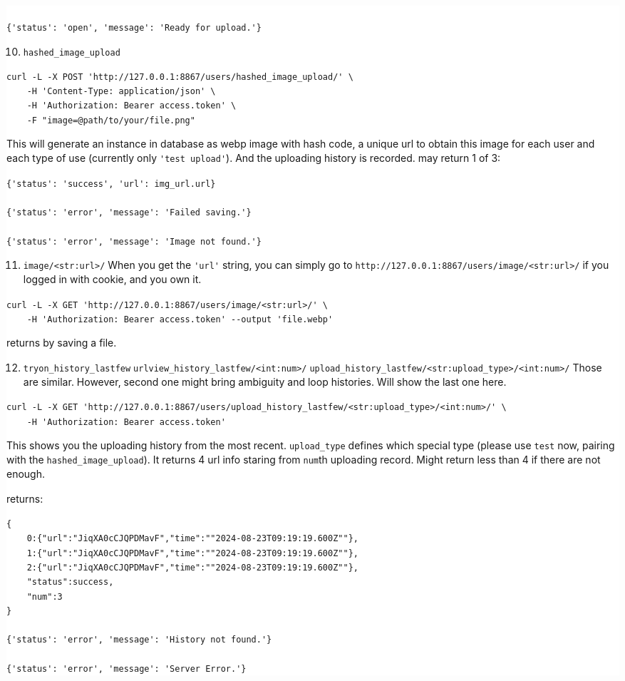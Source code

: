 ```

{'status': 'open', 'message': 'Ready for upload.'}
```

10. `hashed_image_upload`
```
curl -L -X POST 'http://127.0.0.1:8867/users/hashed_image_upload/' \
    -H 'Content-Type: application/json' \
    -H 'Authorization: Bearer access.token' \
    -F "image=@path/to/your/file.png"
```
This will generate an instance in database as webp image with hash code, a unique url to obtain this image for each user and each type of use (currently only ```'test upload'```).
And the uploading history is recorded.
may return 1 of 3:
```
{'status': 'success', 'url': img_url.url}

{'status': 'error', 'message': 'Failed saving.'}

{'status': 'error', 'message': 'Image not found.'}
```

11. `image/<str:url>/`
When you get the `'url'` string, you can simply go to `http://127.0.0.1:8867/users/image/<str:url>/` if you logged in with cookie, and you own it.
```
curl -L -X GET 'http://127.0.0.1:8867/users/image/<str:url>/' \
    -H 'Authorization: Bearer access.token' --output 'file.webp'
```
returns by saving a file.

12. `tryon_history_lastfew` `urlview_history_lastfew/<int:num>/` `upload_history_lastfew/<str:upload_type>/<int:num>/`
Those are similar. However, second one might bring ambiguity and loop histories. Will show the last one here.
```
curl -L -X GET 'http://127.0.0.1:8867/users/upload_history_lastfew/<str:upload_type>/<int:num>/' \
    -H 'Authorization: Bearer access.token'
```
This shows you the uploading history from the most recent. `upload_type` defines which special type (please use `test` now, pairing with the `hashed_image_upload`). It returns 4 url info staring from `num`th uploading record.
Might return less than 4 if there are not enough.

returns:
```
{
    0:{"url":"JiqXA0cCJQPDMavF","time":""2024-08-23T09:19:19.600Z""},
    1:{"url":"JiqXA0cCJQPDMavF","time":""2024-08-23T09:19:19.600Z""},
    2:{"url":"JiqXA0cCJQPDMavF","time":""2024-08-23T09:19:19.600Z""},
    "status":success,
    "num":3
}

{'status': 'error', 'message': 'History not found.'}

{'status': 'error', 'message': 'Server Error.'}
```
